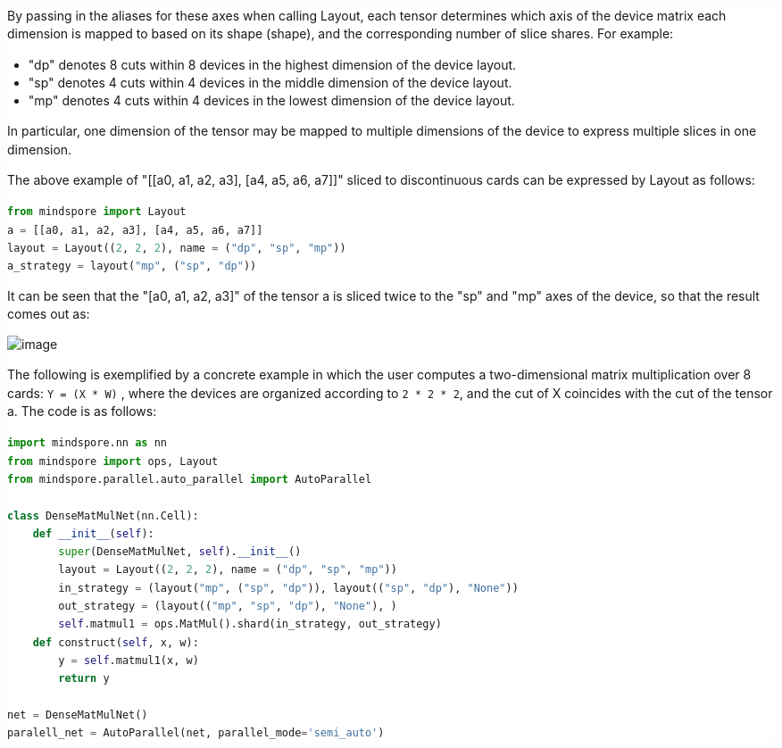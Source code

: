 By passing in the aliases for these axes when calling Layout, each tensor determines which axis of the device matrix each dimension is mapped to based on its shape (shape), and the corresponding number of slice shares. For example:

- "dp" denotes 8 cuts within 8 devices in the highest dimension of the device layout.
- "sp" denotes 4 cuts within 4 devices in the middle dimension of the device layout.
- "mp" denotes 4 cuts within 4 devices in the lowest dimension of the device layout.

In particular, one dimension of the tensor may be mapped to multiple dimensions of the device to express multiple slices in one dimension.

The above example of "[[a0, a1, a2, a3], [a4, a5, a6, a7]]" sliced to discontinuous cards can be expressed by Layout as follows:

```python
from mindspore import Layout
a = [[a0, a1, a2, a3], [a4, a5, a6, a7]]
layout = Layout((2, 2, 2), name = ("dp", "sp", "mp"))
a_strategy = layout("mp", ("sp", "dp"))
```

It can be seen that the "[a0, a1, a2, a3]" of the tensor a is sliced twice to the "sp" and "mp" axes of the device, so that the result comes out as:

![image](https://mindspore-website.obs.cn-north-4.myhuaweicloud.com/website-images/master/docs/mindspore/source_zh_cn/model_train/parallel/images/advanced_operator_parallel_view1.PNG)

The following is exemplified by a concrete example in which the user computes a two-dimensional matrix multiplication over 8 cards: `Y = (X * W)` , where the devices are organized according to `2 * 2 * 2`, and the cut of X coincides with the cut of the tensor a. The code is as follows:

```python
import mindspore.nn as nn
from mindspore import ops, Layout
from mindspore.parallel.auto_parallel import AutoParallel

class DenseMatMulNet(nn.Cell):
    def __init__(self):
        super(DenseMatMulNet, self).__init__()
        layout = Layout((2, 2, 2), name = ("dp", "sp", "mp"))
        in_strategy = (layout("mp", ("sp", "dp")), layout(("sp", "dp"), "None"))
        out_strategy = (layout(("mp", "sp", "dp"), "None"), )
        self.matmul1 = ops.MatMul().shard(in_strategy, out_strategy)
    def construct(self, x, w):
        y = self.matmul1(x, w)
        return y

net = DenseMatMulNet()
paralell_net = AutoParallel(net, parallel_mode='semi_auto')
```